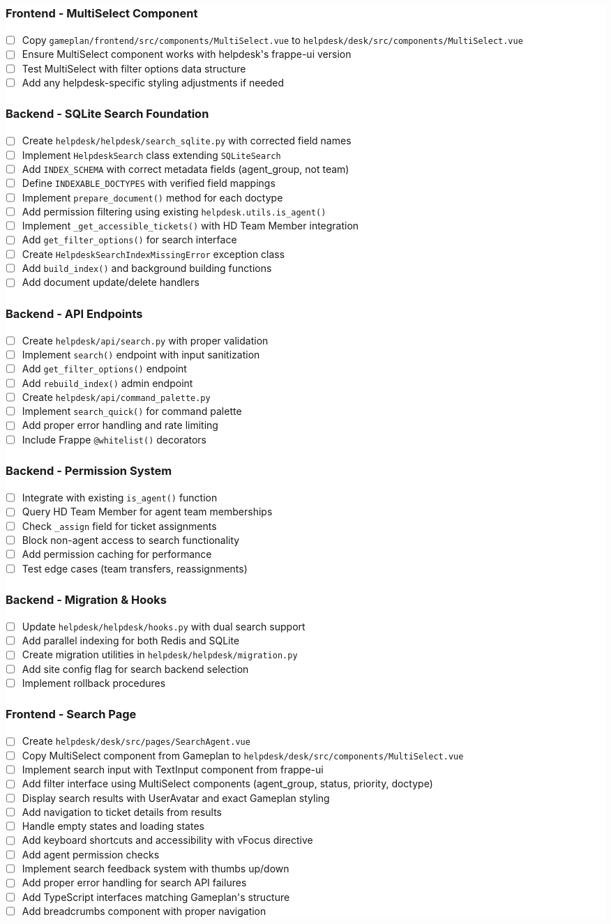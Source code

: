 ### Frontend - MultiSelect Component
- [ ] Copy `gameplan/frontend/src/components/MultiSelect.vue` to `helpdesk/desk/src/components/MultiSelect.vue`
- [ ] Ensure MultiSelect component works with helpdesk's frappe-ui version
- [ ] Test MultiSelect with filter options data structure
- [ ] Add any helpdesk-specific styling adjustments if needed

### Backend - SQLite Search Foundation
- [ ] Create `helpdesk/helpdesk/search_sqlite.py` with corrected field names
- [ ] Implement `HelpdeskSearch` class extending `SQLiteSearch`
- [ ] Add `INDEX_SCHEMA` with correct metadata fields (agent_group, not team)
- [ ] Define `INDEXABLE_DOCTYPES` with verified field mappings
- [ ] Implement `prepare_document()` method for each doctype
- [ ] Add permission filtering using existing `helpdesk.utils.is_agent()`
- [ ] Implement `_get_accessible_tickets()` with HD Team Member integration
- [ ] Add `get_filter_options()` for search interface
- [ ] Create `HelpdeskSearchIndexMissingError` exception class
- [ ] Add `build_index()` and background building functions
- [ ] Add document update/delete handlers

### Backend - API Endpoints
- [ ] Create `helpdesk/api/search.py` with proper validation
- [ ] Implement `search()` endpoint with input sanitization
- [ ] Add `get_filter_options()` endpoint
- [ ] Add `rebuild_index()` admin endpoint
- [ ] Create `helpdesk/api/command_palette.py`
- [ ] Implement `search_quick()` for command palette
- [ ] Add proper error handling and rate limiting
- [ ] Include Frappe `@whitelist()` decorators

### Backend - Permission System
- [ ] Integrate with existing `is_agent()` function
- [ ] Query HD Team Member for agent team memberships
- [ ] Check `_assign` field for ticket assignments
- [ ] Block non-agent access to search functionality
- [ ] Add permission caching for performance
- [ ] Test edge cases (team transfers, reassignments)

### Backend - Migration & Hooks
- [ ] Update `helpdesk/helpdesk/hooks.py` with dual search support
- [ ] Add parallel indexing for both Redis and SQLite
- [ ] Create migration utilities in `helpdesk/helpdesk/migration.py`
- [ ] Add site config flag for search backend selection
- [ ] Implement rollback procedures

### Frontend - Search Page
- [ ] Create `helpdesk/desk/src/pages/SearchAgent.vue`
- [ ] Copy MultiSelect component from Gameplan to `helpdesk/desk/src/components/MultiSelect.vue`
- [ ] Implement search input with TextInput component from frappe-ui
- [ ] Add filter interface using MultiSelect components (agent_group, status, priority, doctype)
- [ ] Display search results with UserAvatar and exact Gameplan styling
- [ ] Add navigation to ticket details from results
- [ ] Handle empty states and loading states
- [ ] Add keyboard shortcuts and accessibility with vFocus directive
- [ ] Add agent permission checks
- [ ] Implement search feedback system with thumbs up/down
- [ ] Add proper error handling for search API failures
- [ ] Add TypeScript interfaces matching Gameplan's structure
- [ ] Add breadcrumbs component with proper navigation
